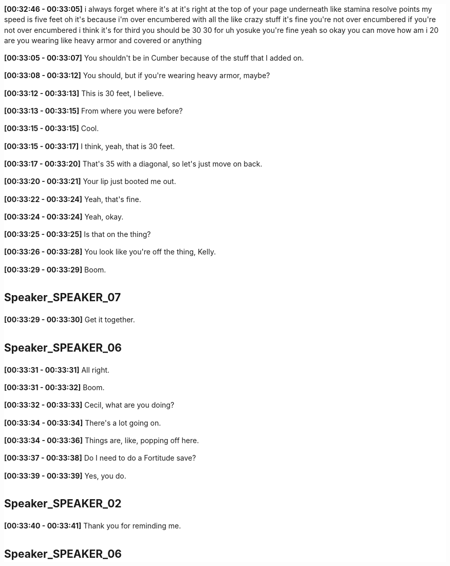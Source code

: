 **[00:32:46 - 00:33:05]** i always forget where it's at it's right at the top of your page underneath like stamina resolve points my speed is five feet oh it's because i'm over encumbered with all the like crazy stuff it's fine you're not over encumbered if you're not over encumbered i think it's for third you should be 30 30 for uh yosuke you're fine yeah so okay you can move how am i 20 are you wearing like heavy armor and covered or anything

**[00:33:05 - 00:33:07]** You shouldn't be in Cumber because of the stuff that I added on.

**[00:33:08 - 00:33:12]** You should, but if you're wearing heavy armor, maybe?

**[00:33:12 - 00:33:13]** This is 30 feet, I believe.

**[00:33:13 - 00:33:15]** From where you were before?

**[00:33:15 - 00:33:15]** Cool.

**[00:33:15 - 00:33:17]** I think, yeah, that is 30 feet.

**[00:33:17 - 00:33:20]** That's 35 with a diagonal, so let's just move on back.

**[00:33:20 - 00:33:21]** Your lip just booted me out.

**[00:33:22 - 00:33:24]** Yeah, that's fine.

**[00:33:24 - 00:33:24]** Yeah, okay.

**[00:33:25 - 00:33:25]** Is that on the thing?

**[00:33:26 - 00:33:28]** You look like you're off the thing, Kelly.

**[00:33:29 - 00:33:29]** Boom.


## Speaker_SPEAKER_07

**[00:33:29 - 00:33:30]** Get it together.


## Speaker_SPEAKER_06

**[00:33:31 - 00:33:31]** All right.

**[00:33:31 - 00:33:32]** Boom.

**[00:33:32 - 00:33:33]** Cecil, what are you doing?

**[00:33:34 - 00:33:34]** There's a lot going on.

**[00:33:34 - 00:33:36]** Things are, like, popping off here.

**[00:33:37 - 00:33:38]** Do I need to do a Fortitude save?

**[00:33:39 - 00:33:39]** Yes, you do.


## Speaker_SPEAKER_02

**[00:33:40 - 00:33:41]** Thank you for reminding me.


## Speaker_SPEAKER_06
